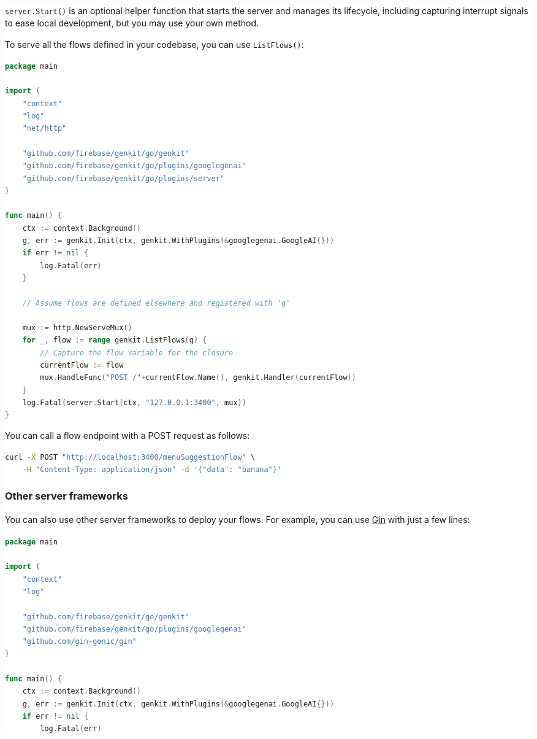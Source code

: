 `server.Start()` is an optional helper function that starts the server and
manages its lifecycle, including capturing interrupt signals to ease local
development, but you may use your own method.

To serve all the flows defined in your codebase, you can use `ListFlows()`:

```go
package main

import (
	"context"
	"log"
	"net/http"

	"github.com/firebase/genkit/go/genkit"
	"github.com/firebase/genkit/go/plugins/googlegenai"
	"github.com/firebase/genkit/go/plugins/server"
)

func main() {
	ctx := context.Background()
	g, err := genkit.Init(ctx, genkit.WithPlugins(&googlegenai.GoogleAI{}))
	if err != nil {
		log.Fatal(err)
	}

	// Assume flows are defined elsewhere and registered with 'g'

	mux := http.NewServeMux()
	for _, flow := range genkit.ListFlows(g) {
		// Capture the flow variable for the closure
		currentFlow := flow
		mux.HandleFunc("POST /"+currentFlow.Name(), genkit.Handler(currentFlow))
	}
	log.Fatal(server.Start(ctx, "127.0.0.1:3400", mux))
}
```

You can call a flow endpoint with a POST request as follows:

```bash
curl -X POST "http://localhost:3400/menuSuggestionFlow" \
    -H "Content-Type: application/json" -d '{"data": "banana"}'
```

### Other server frameworks

You can also use other server frameworks to deploy your flows. For
example, you can use [Gin](https://gin-gonic.com/) with just a few lines:

```go
package main

import (
	"context"
	"log"

	"github.com/firebase/genkit/go/genkit"
	"github.com/firebase/genkit/go/plugins/googlegenai"
	"github.com/gin-gonic/gin"
)

func main() {
	ctx := context.Background()
	g, err := genkit.Init(ctx, genkit.WithPlugins(&googlegenai.GoogleAI{}))
	if err != nil {
		log.Fatal(err)
```